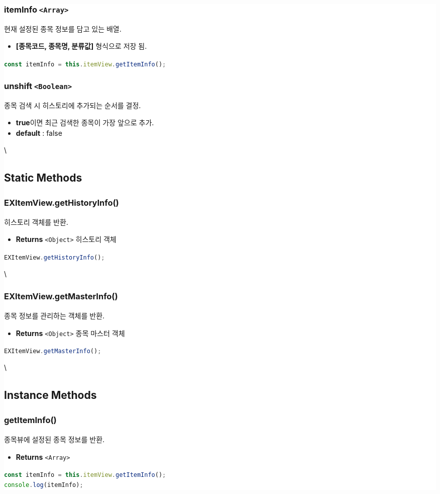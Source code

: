 ### itemInfo `<Array>`

현재 설정된 종목 정보를 담고 있는 배열.

* **\[종목코드, 종목명, 분류값]** 형식으로 저장 됨.

```js
const itemInfo = this.itemView.getItemInfo();
```

### unshift `<Boolean>`

종목 검색 시 히스토리에 추가되는 순서를 결정.

* **true**이면 최근 검색한 종목이 가장 앞으로 추가.
* **default** : false

\


## Static Methods

### EXItemView.getHistoryInfo()

히스토리 객체를 반환.

* **Returns** `<Object>` 히스토리 객체

```js
EXItemView.getHistoryInfo();
```

\


### EXItemView.getMasterInfo()

종목 정보를 관리하는 객체를 반환.

* **Returns** `<Object>` 종목 마스터 객체

```js
EXItemView.getMasterInfo();
```

\


## Instance Methods

### getItemInfo()

종목뷰에 설정된 종목 정보를 반환.

* **Returns** `<Array>`

```js
const itemInfo = this.itemView.getItemInfo(); 
console.log(itemInfo);
```
